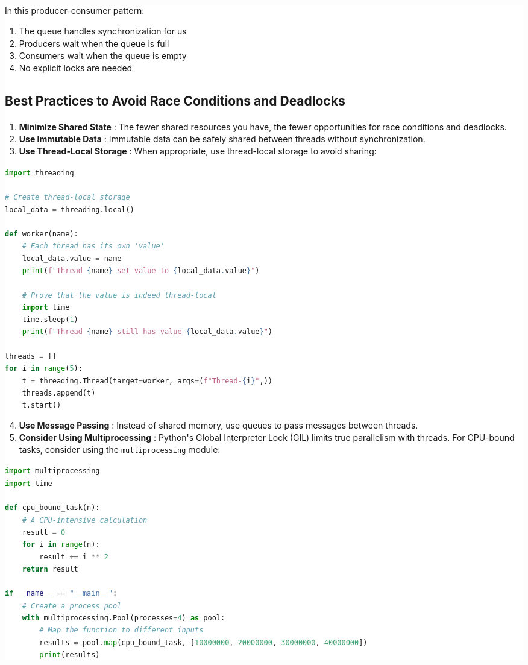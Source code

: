 In this producer-consumer pattern:

1. The queue handles synchronization for us
2. Producers wait when the queue is full
3. Consumers wait when the queue is empty
4. No explicit locks are needed

## Best Practices to Avoid Race Conditions and Deadlocks

1. **Minimize Shared State** : The fewer shared resources you have, the fewer opportunities for race conditions and deadlocks.
2. **Use Immutable Data** : Immutable data can be safely shared between threads without synchronization.
3. **Use Thread-Local Storage** : When appropriate, use thread-local storage to avoid sharing:

```python
import threading

# Create thread-local storage
local_data = threading.local()

def worker(name):
    # Each thread has its own 'value'
    local_data.value = name
    print(f"Thread {name} set value to {local_data.value}")
  
    # Prove that the value is indeed thread-local
    import time
    time.sleep(1)
    print(f"Thread {name} still has value {local_data.value}")

threads = []
for i in range(5):
    t = threading.Thread(target=worker, args=(f"Thread-{i}",))
    threads.append(t)
    t.start()
```

4. **Use Message Passing** : Instead of shared memory, use queues to pass messages between threads.
5. **Consider Using Multiprocessing** : Python's Global Interpreter Lock (GIL) limits true parallelism with threads. For CPU-bound tasks, consider using the `multiprocessing` module:

```python
import multiprocessing
import time

def cpu_bound_task(n):
    # A CPU-intensive calculation
    result = 0
    for i in range(n):
        result += i ** 2
    return result

if __name__ == "__main__":
    # Create a process pool
    with multiprocessing.Pool(processes=4) as pool:
        # Map the function to different inputs
        results = pool.map(cpu_bound_task, [10000000, 20000000, 30000000, 40000000])
        print(results)
```
